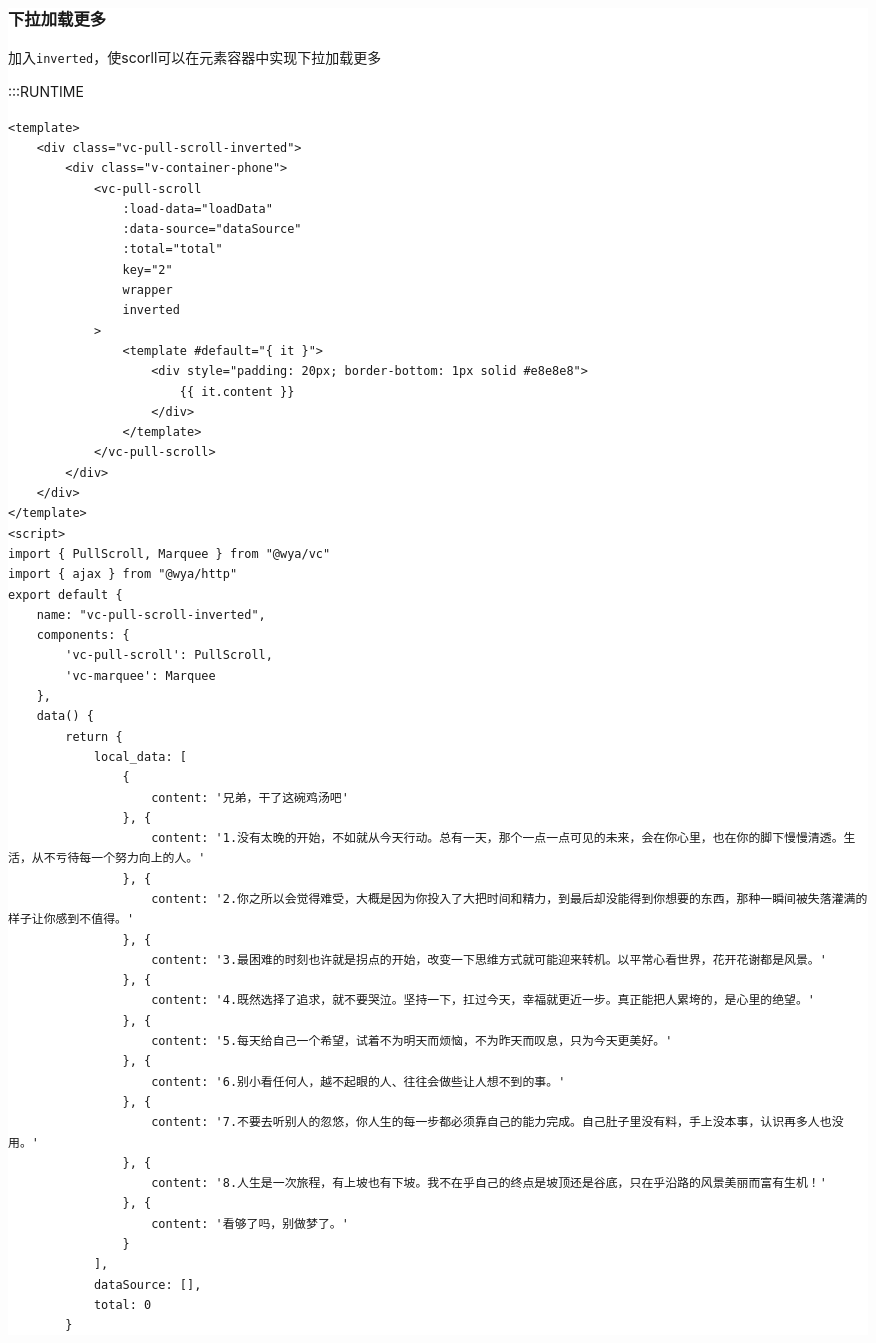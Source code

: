 ### 下拉加载更多

加入`inverted`，使scorll可以在元素容器中实现下拉加载更多

:::RUNTIME
```vue
<template>
	<div class="vc-pull-scroll-inverted">
		<div class="v-container-phone">
			<vc-pull-scroll
				:load-data="loadData"
				:data-source="dataSource"
				:total="total"
				key="2"
				wrapper
				inverted
			>
				<template #default="{ it }">
					<div style="padding: 20px; border-bottom: 1px solid #e8e8e8">
						{{ it.content }}
					</div>
				</template>
			</vc-pull-scroll>
		</div>
	</div>
</template>
<script>
import { PullScroll, Marquee } from "@wya/vc"
import { ajax } from "@wya/http"
export default {
	name: "vc-pull-scroll-inverted",
	components: {
		'vc-pull-scroll': PullScroll,
		'vc-marquee': Marquee
	},
	data() {
		return {
			local_data: [
				{
					content: '兄弟，干了这碗鸡汤吧'
				}, {
					content: '1.没有太晚的开始，不如就从今天行动。总有一天，那个一点一点可见的未来，会在你心里，也在你的脚下慢慢清透。生活，从不亏待每一个努力向上的人。'
				}, {
					content: '2.你之所以会觉得难受，大概是因为你投入了大把时间和精力，到最后却没能得到你想要的东西，那种一瞬间被失落灌满的样子让你感到不值得。'
				}, {
					content: '3.最困难的时刻也许就是拐点的开始，改变一下思维方式就可能迎来转机。以平常心看世界，花开花谢都是风景。'
				}, {
					content: '4.既然选择了追求，就不要哭泣。坚持一下，扛过今天，幸福就更近一步。真正能把人累垮的，是心里的绝望。'
				}, {
					content: '5.每天给自己一个希望，试着不为明天而烦恼，不为昨天而叹息，只为今天更美好。'
				}, {
					content: '6.别小看任何人，越不起眼的人、往往会做些让人想不到的事。'
				}, {
					content: '7.不要去听别人的忽悠，你人生的每一步都必须靠自己的能力完成。自己肚子里没有料，手上没本事，认识再多人也没用。'
				}, {
					content: '8.人生是一次旅程，有上坡也有下坡。我不在乎自己的终点是坡顶还是谷底，只在乎沿路的风景美丽而富有生机！'
				}, {
					content: '看够了吗，别做梦了。'
				}
			],
			dataSource: [],
			total: 0
		}
```
